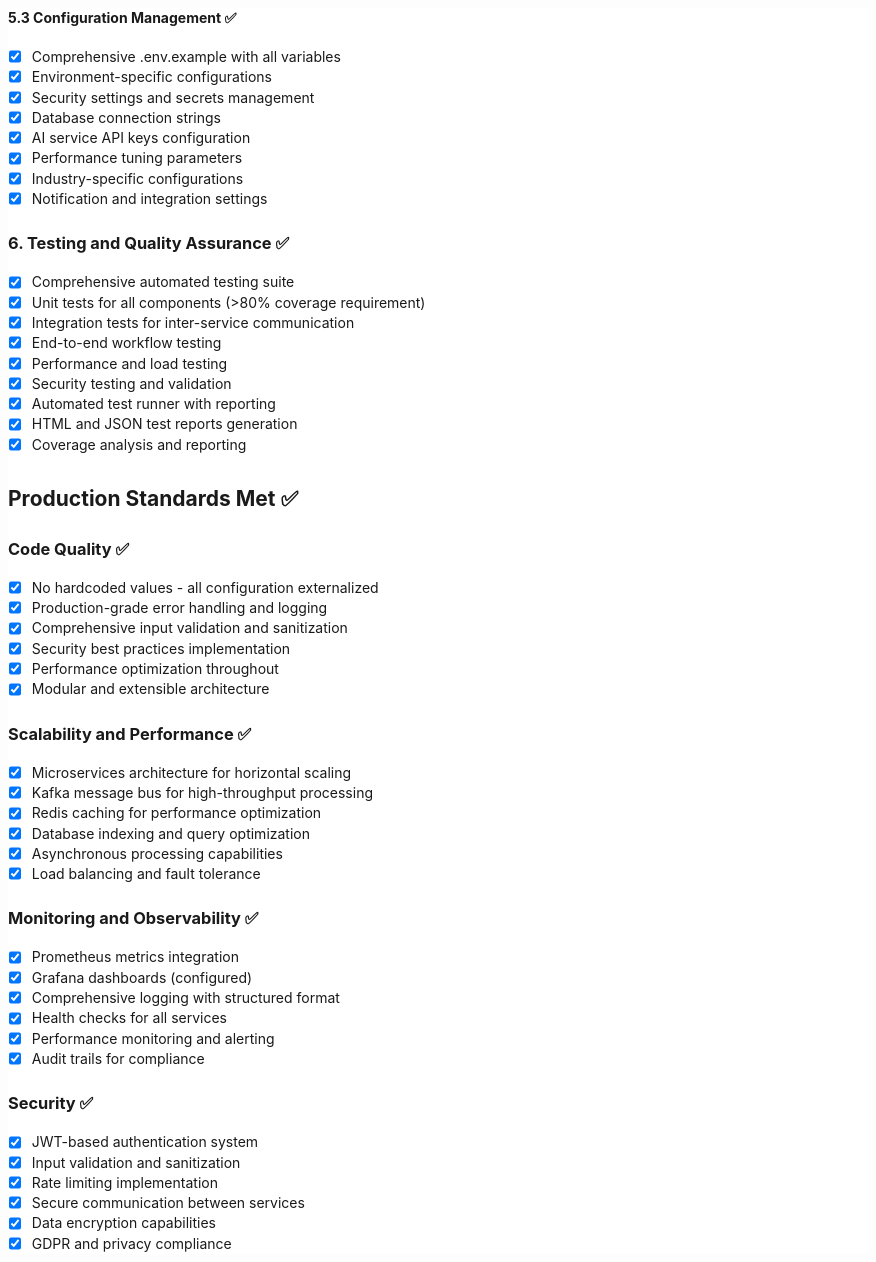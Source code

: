 #### 5.3 Configuration Management ✅
- [x] Comprehensive .env.example with all variables
- [x] Environment-specific configurations
- [x] Security settings and secrets management
- [x] Database connection strings
- [x] AI service API keys configuration
- [x] Performance tuning parameters
- [x] Industry-specific configurations
- [x] Notification and integration settings

### 6. Testing and Quality Assurance ✅
- [x] Comprehensive automated testing suite
- [x] Unit tests for all components (>80% coverage requirement)
- [x] Integration tests for inter-service communication
- [x] End-to-end workflow testing
- [x] Performance and load testing
- [x] Security testing and validation
- [x] Automated test runner with reporting
- [x] HTML and JSON test reports generation
- [x] Coverage analysis and reporting

## Production Standards Met ✅

### Code Quality ✅
- [x] No hardcoded values - all configuration externalized
- [x] Production-grade error handling and logging
- [x] Comprehensive input validation and sanitization
- [x] Security best practices implementation
- [x] Performance optimization throughout
- [x] Modular and extensible architecture

### Scalability and Performance ✅
- [x] Microservices architecture for horizontal scaling
- [x] Kafka message bus for high-throughput processing
- [x] Redis caching for performance optimization
- [x] Database indexing and query optimization
- [x] Asynchronous processing capabilities
- [x] Load balancing and fault tolerance

### Monitoring and Observability ✅
- [x] Prometheus metrics integration
- [x] Grafana dashboards (configured)
- [x] Comprehensive logging with structured format
- [x] Health checks for all services
- [x] Performance monitoring and alerting
- [x] Audit trails for compliance

### Security ✅
- [x] JWT-based authentication system
- [x] Input validation and sanitization
- [x] Rate limiting implementation
- [x] Secure communication between services
- [x] Data encryption capabilities
- [x] GDPR and privacy compliance
